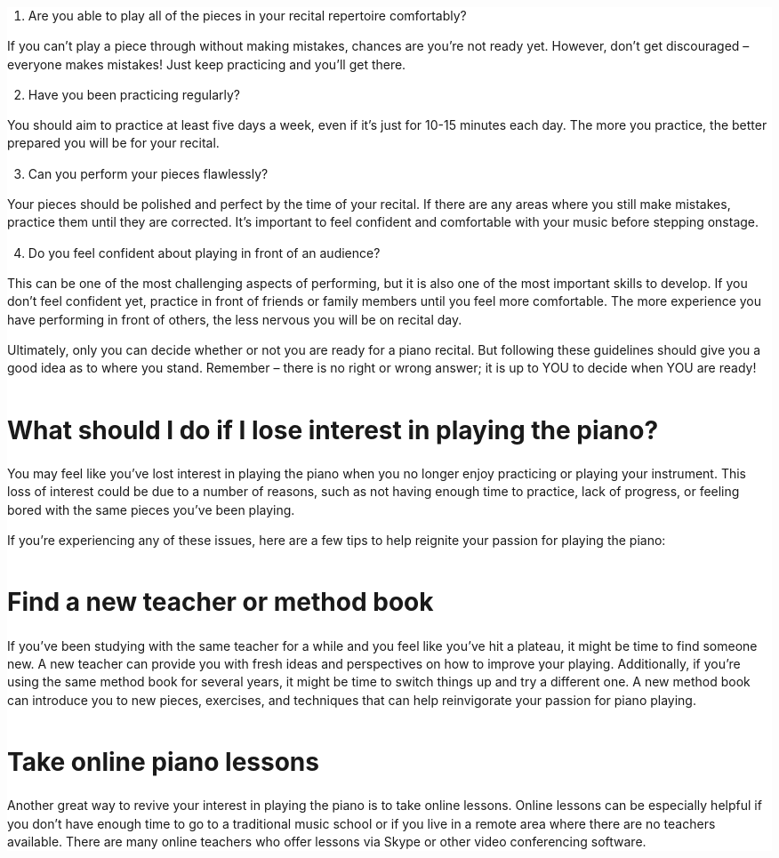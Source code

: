 1. Are you able to play all of the pieces in your recital repertoire comfortably?

If you can’t play a piece through without making mistakes, chances are you’re not ready yet. However, don’t get discouraged – everyone makes mistakes! Just keep practicing and you’ll get there.

2. Have you been practicing regularly?

You should aim to practice at least five days a week, even if it’s just for 10-15 minutes each day. The more you practice, the better prepared you will be for your recital.

3. Can you perform your pieces flawlessly?

Your pieces should be polished and perfect by the time of your recital. If there are any areas where you still make mistakes, practice them until they are corrected. It’s important to feel confident and comfortable with your music before stepping onstage.

4. Do you feel confident about playing in front of an audience?

This can be one of the most challenging aspects of performing, but it is also one of the most important skills to develop. If you don’t feel confident yet, practice in front of friends or family members until you feel more comfortable. The more experience you have performing in front of others, the less nervous you will be on recital day. 

 Ultimately, only you can decide whether or not you are ready for a piano recital. But following these guidelines should give you a good idea as to where you stand. Remember – there is no right or wrong answer; it is up to YOU to decide when YOU are ready!

#  What should I do if I lose interest in playing the piano?

You may feel like you’ve lost interest in playing the piano when you no longer enjoy practicing or playing your instrument. This loss of interest could be due to a number of reasons, such as not having enough time to practice, lack of progress, or feeling bored with the same pieces you’ve been playing.

If you’re experiencing any of these issues, here are a few tips to help reignite your passion for playing the piano:

# Find a new teacher or method book

If you’ve been studying with the same teacher for a while and you feel like you’ve hit a plateau, it might be time to find someone new. A new teacher can provide you with fresh ideas and perspectives on how to improve your playing. Additionally, if you’re using the same method book for several years, it might be time to switch things up and try a different one. A new method book can introduce you to new pieces, exercises, and techniques that can help reinvigorate your passion for piano playing.

# Take online piano lessons

Another great way to revive your interest in playing the piano is to take online lessons. Online lessons can be especially helpful if you don’t have enough time to go to a traditional music school or if you live in a remote area where there are no teachers available. There are many online teachers who offer lessons via Skype or other video conferencing software.
